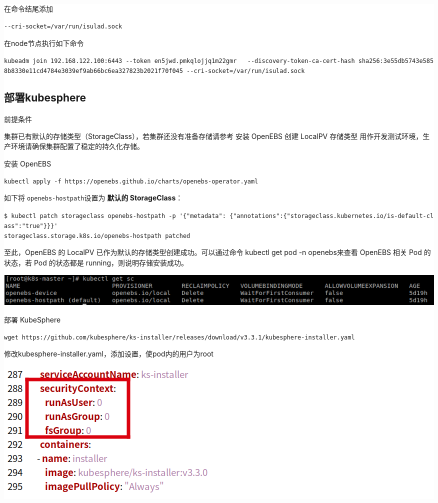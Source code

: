 在命令结尾添加

```
--cri-socket=/var/run/isulad.sock
```

在node节点执行如下命令

```
kubeadm join 192.168.122.100:6443 --token en5jwd.pmkqlojjq1m22gmr   --discovery-token-ca-cert-hash sha256:3e55db5743e5858b8330e11cd4784e3039ef9ab66bc6ea327823b2021f70f045 --cri-socket=/var/run/isulad.sock
```

## 部署kubesphere

前提条件

集群已有默认的存储类型（StorageClass），若集群还没有准备存储请参考 安装 OpenEBS 创建 LocalPV 存储类型 用作开发测试环境，生产环境请确保集群配置了稳定的持久化存储。

安装 OpenEBS

```
kubectl apply -f https://openebs.github.io/charts/openebs-operator.yaml
```

如下将 `openebs-hostpath`设置为 **默认的 StorageClass**：

```text
$ kubectl patch storageclass openebs-hostpath -p '{"metadata": {"annotations":{"storageclass.kubernetes.io/is-default-class":"true"}}}'
storageclass.storage.k8s.io/openebs-hostpath patched
```

至此，OpenEBS 的 LocalPV 已作为默认的存储类型创建成功。可以通过命令 kubectl get pod -n openebs来查看 OpenEBS 相关 Pod 的状态，若 Pod 的状态都是 running，则说明存储安装成功。

![](/docs/graph/kubesphere容器化部署/storage.png)

部署 KubeSphere

```
wget https://github.com/kubesphere/ks-installer/releases/download/v3.3.1/kubesphere-installer.yaml
```

修改kubesphere-installer.yaml，添加设置，使pod内的用户为root

![](/docs/graph/kubesphere容器化部署/root.png)
